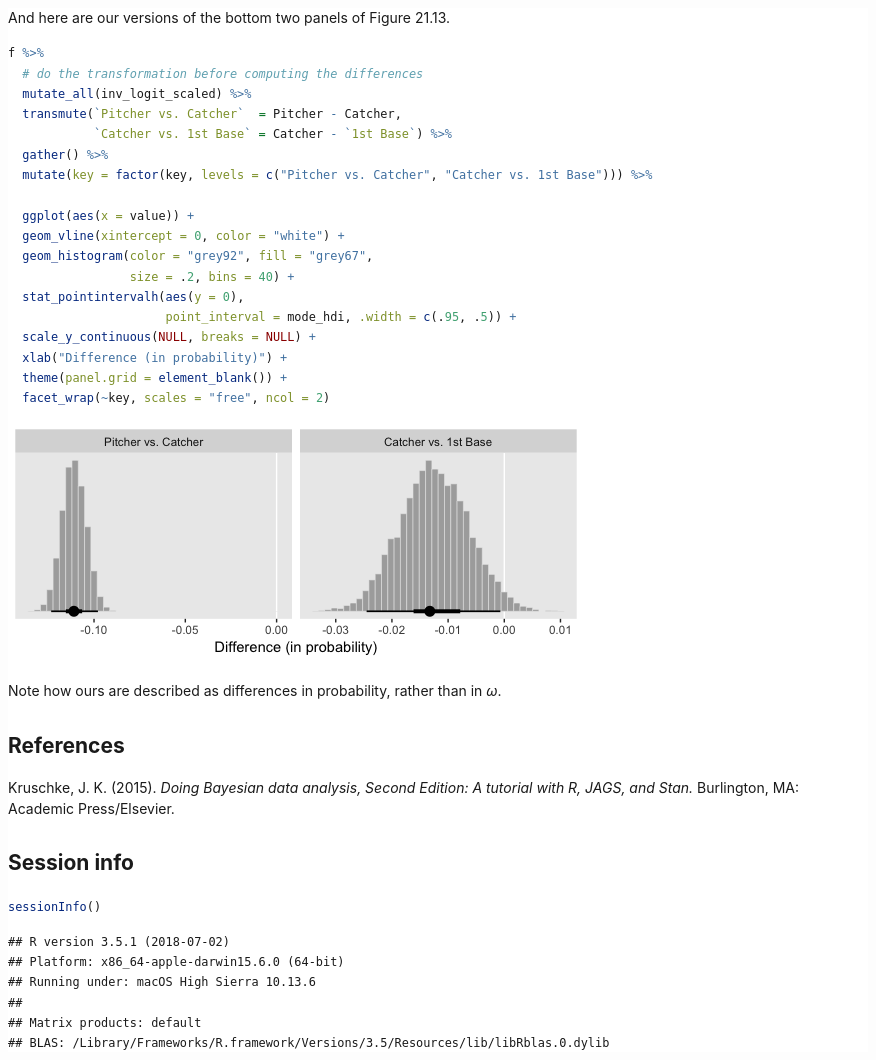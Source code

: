 And here are our versions of the bottom two panels of Figure 21.13.

``` r
f %>% 
  # do the transformation before computing the differences
  mutate_all(inv_logit_scaled) %>% 
  transmute(`Pitcher vs. Catcher`  = Pitcher - Catcher,
            `Catcher vs. 1st Base` = Catcher - `1st Base`) %>% 
  gather() %>% 
  mutate(key = factor(key, levels = c("Pitcher vs. Catcher", "Catcher vs. 1st Base"))) %>% 
  
  ggplot(aes(x = value)) +
  geom_vline(xintercept = 0, color = "white") +
  geom_histogram(color = "grey92", fill = "grey67",
                 size = .2, bins = 40) +
  stat_pointintervalh(aes(y = 0),
                      point_interval = mode_hdi, .width = c(.95, .5)) +
  scale_y_continuous(NULL, breaks = NULL) +
  xlab("Difference (in probability)") +
  theme(panel.grid = element_blank()) +
  facet_wrap(~key, scales = "free", ncol = 2)
```

![](21_files/figure-markdown_github/unnamed-chunk-62-1.png)

Note how ours are described as differences in probability, rather than in *ω*.

References
----------

Kruschke, J. K. (2015). *Doing Bayesian data analysis, Second Edition: A tutorial with R, JAGS, and Stan.* Burlington, MA: Academic Press/Elsevier.

Session info
------------

``` r
sessionInfo()
```

    ## R version 3.5.1 (2018-07-02)
    ## Platform: x86_64-apple-darwin15.6.0 (64-bit)
    ## Running under: macOS High Sierra 10.13.6
    ## 
    ## Matrix products: default
    ## BLAS: /Library/Frameworks/R.framework/Versions/3.5/Resources/lib/libRblas.0.dylib